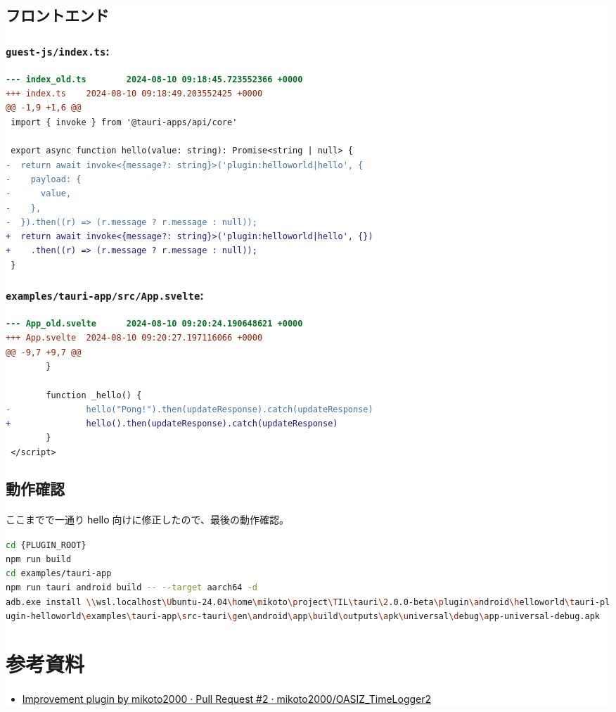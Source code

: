 ## フロントエンド

### `guest-js/index.ts`:

```diff
--- index_old.ts        2024-08-10 09:18:45.723552366 +0000
+++ index.ts    2024-08-10 09:18:49.203552425 +0000
@@ -1,9 +1,6 @@
 import { invoke } from '@tauri-apps/api/core'
 
 export async function hello(value: string): Promise<string | null> {
-  return await invoke<{message?: string}>('plugin:helloworld|hello', {
-    payload: {
-      value,
-    },
-  }).then((r) => (r.message ? r.message : null));
+  return await invoke<{message?: string}>('plugin:helloworld|hello', {})
+    .then((r) => (r.message ? r.message : null));
 }
```

### `examples/tauri-app/src/App.svelte`:

```diff
--- App_old.svelte      2024-08-10 09:20:24.190648621 +0000
+++ App.svelte  2024-08-10 09:20:27.197116066 +0000
@@ -9,7 +9,7 @@
        }
 
        function _hello() {
-               hello("Pong!").then(updateResponse).catch(updateResponse)
+               hello().then(updateResponse).catch(updateResponse)
        }
 </script>
```


## 動作確認

ここまでで一通り hello 向けに修正したので、最後の動作確認。

```sh
cd {PLUGIN_ROOT}
npm run build
cd examples/tauri-app
npm run tauri android build -- --target aarch64 -d
adb.exe install \\wsl.localhost\Ubuntu-24.04\home\mikoto\project\TIL\tauri\2.0.0-beta\plugin\android\helloworld\tauri-plugin-helloworld\examples\tauri-app\src-tauri\gen\android\app\build\outputs\apk\universal\debug\app-universal-debug.apk
```

# 参考資料

- [Improvement plugin by mikoto2000 · Pull Request #2 · mikoto2000/OASIZ_TimeLogger2](https://github.com/mikoto2000/OASIZ_TimeLogger2/pull/2)

